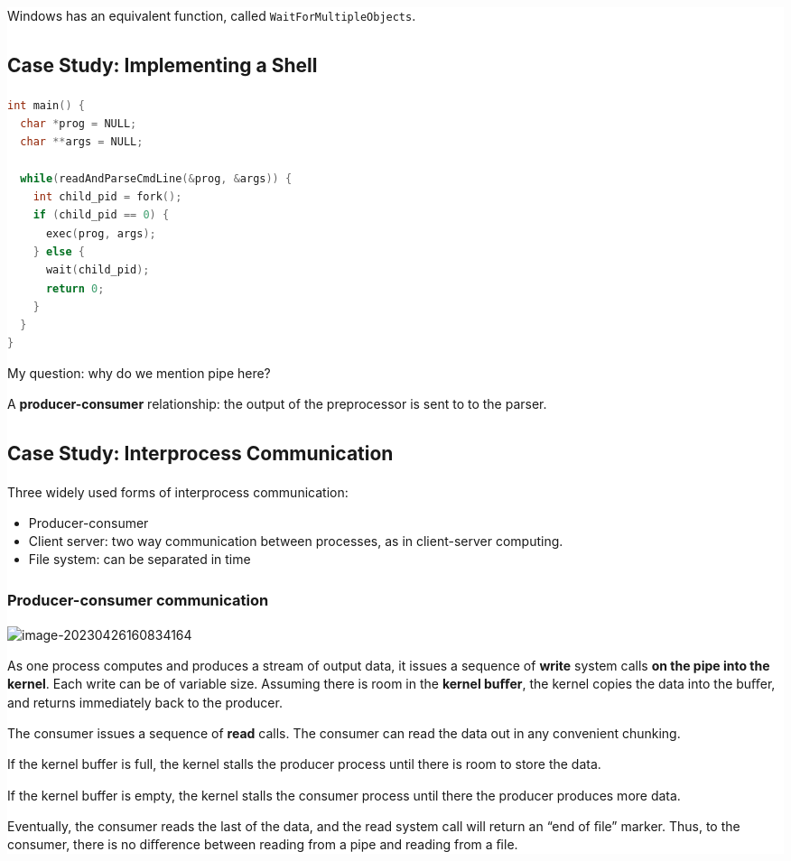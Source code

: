   Windows has an equivalent function, called `WaitForMultipleObjects`.

## Case Study: Implementing a Shell

```c
int main() {
  char *prog = NULL;
  char **args = NULL;
  
  while(readAndParseCmdLine(&prog, &args)) {
    int child_pid = fork();
    if (child_pid == 0) {
      exec(prog, args);
    } else {
      wait(child_pid);
      return 0;
    }
  } 
}
```

My question: why do we mention pipe here?

A **producer-consumer** relationship: the output of the preprocessor is sent to to the parser.

## Case Study: Interprocess Communication

Three widely used forms of interprocess communication:

* Producer-consumer
* Client server: two way communication between processes, as in client-server computing.
* File system: can be separated in time

### Producer-consumer communication

![image-20230426160834164](https://p.ipic.vip/lyaunf.png)

As one process computes and produces a stream of output data, it issues a sequence of **write** system calls **on the pipe into the kernel**. Each write can be of variable size. Assuming there is room in the **kernel buﬀer**, the kernel copies the data into the buﬀer, and returns immediately back to the producer.

The consumer issues a sequence of **read** calls. The consumer can read the data out in any convenient chunking.

If the kernel buffer is full, the kernel stalls the producer process until there is room to store the data.

If the kernel buffer is empty, the kernel stalls the consumer process until there the producer produces more data.

Eventually, the consumer reads the last of the data, and the read system call will return an “end of ﬁle” marker. Thus, to the consumer, there is no diﬀerence between reading from a pipe and reading from a ﬁle.
